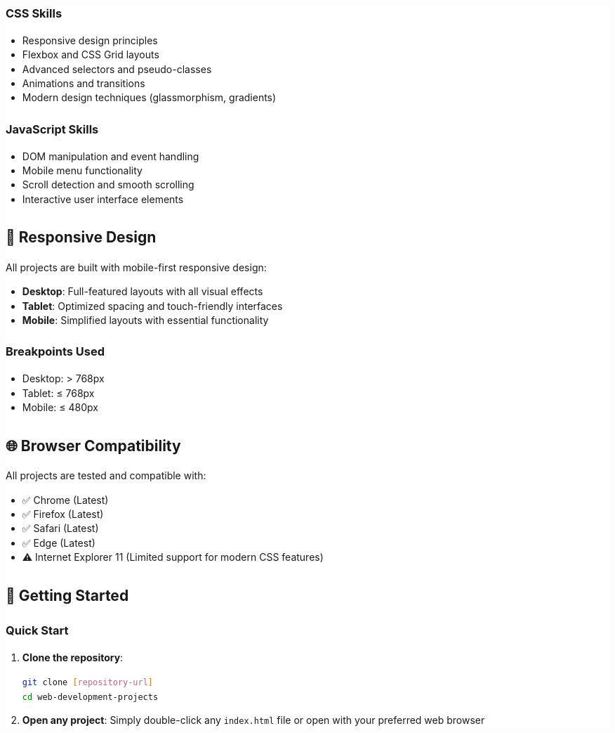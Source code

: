 ### CSS Skills

- Responsive design principles
- Flexbox and CSS Grid layouts
- Advanced selectors and pseudo-classes
- Animations and transitions
- Modern design techniques (glassmorphism, gradients)

### JavaScript Skills

- DOM manipulation and event handling
- Mobile menu functionality
- Scroll detection and smooth scrolling
- Interactive user interface elements

## 📱 Responsive Design

All projects are built with mobile-first responsive design:

- **Desktop**: Full-featured layouts with all visual effects
- **Tablet**: Optimized spacing and touch-friendly interfaces
- **Mobile**: Simplified layouts with essential functionality

### Breakpoints Used

- Desktop: > 768px
- Tablet: ≤ 768px
- Mobile: ≤ 480px

## 🌐 Browser Compatibility

All projects are tested and compatible with:

- ✅ Chrome (Latest)
- ✅ Firefox (Latest)
- ✅ Safari (Latest)
- ✅ Edge (Latest)
- ⚠️ Internet Explorer 11 (Limited support for modern CSS features)

## 🚀 Getting Started

### Quick Start

1. **Clone the repository**:

   ```bash
   git clone [repository-url]
   cd web-development-projects
   ```

2. **Open any project**: Simply double-click any `index.html` file or open with your preferred web browser
